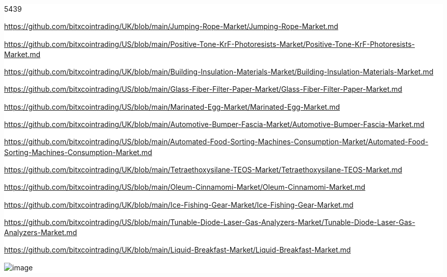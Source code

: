 5439</p><p><a href="https://github.com/bitxcointrading/UK/blob/main/Jumping-Rope-Market/Jumping-Rope-Market.md">https://github.com/bitxcointrading/UK/blob/main/Jumping-Rope-Market/Jumping-Rope-Market.md</a></p><p><a href="https://github.com/bitxcointrading/US/blob/main/Positive-Tone-KrF-Photoresists-Market/Positive-Tone-KrF-Photoresists-Market.md">https://github.com/bitxcointrading/US/blob/main/Positive-Tone-KrF-Photoresists-Market/Positive-Tone-KrF-Photoresists-Market.md</a></p><p><a href="https://github.com/bitxcointrading/UK/blob/main/Building-Insulation-Materials-Market/Building-Insulation-Materials-Market.md">https://github.com/bitxcointrading/UK/blob/main/Building-Insulation-Materials-Market/Building-Insulation-Materials-Market.md</a></p><p><a href="https://github.com/bitxcointrading/US/blob/main/Glass-Fiber-Filter-Paper-Market/Glass-Fiber-Filter-Paper-Market.md">https://github.com/bitxcointrading/US/blob/main/Glass-Fiber-Filter-Paper-Market/Glass-Fiber-Filter-Paper-Market.md</a></p><p><a href="https://github.com/bitxcointrading/US/blob/main/Marinated-Egg-Market/Marinated-Egg-Market.md">https://github.com/bitxcointrading/US/blob/main/Marinated-Egg-Market/Marinated-Egg-Market.md</a></p><p><a href="https://github.com/bitxcointrading/UK/blob/main/Automotive-Bumper-Fascia-Market/Automotive-Bumper-Fascia-Market.md">https://github.com/bitxcointrading/UK/blob/main/Automotive-Bumper-Fascia-Market/Automotive-Bumper-Fascia-Market.md</a></p><p><a href="https://github.com/bitxcointrading/US/blob/main/Automated-Food-Sorting-Machines-Consumption-Market/Automated-Food-Sorting-Machines-Consumption-Market.md">https://github.com/bitxcointrading/US/blob/main/Automated-Food-Sorting-Machines-Consumption-Market/Automated-Food-Sorting-Machines-Consumption-Market.md</a></p><p><a href="https://github.com/bitxcointrading/UK/blob/main/Tetraethoxysilane-TEOS-Market/Tetraethoxysilane-TEOS-Market.md">https://github.com/bitxcointrading/UK/blob/main/Tetraethoxysilane-TEOS-Market/Tetraethoxysilane-TEOS-Market.md</a></p><p><a href="https://github.com/bitxcointrading/US/blob/main/Oleum-Cinnamomi-Market/Oleum-Cinnamomi-Market.md">https://github.com/bitxcointrading/US/blob/main/Oleum-Cinnamomi-Market/Oleum-Cinnamomi-Market.md</a></p><p><a href="https://github.com/bitxcointrading/UK/blob/main/Ice-Fishing-Gear-Market/Ice-Fishing-Gear-Market.md">https://github.com/bitxcointrading/UK/blob/main/Ice-Fishing-Gear-Market/Ice-Fishing-Gear-Market.md</a></p><p><a href="https://github.com/bitxcointrading/US/blob/main/Tunable-Diode-Laser-Gas-Analyzers-Market/Tunable-Diode-Laser-Gas-Analyzers-Market.md">https://github.com/bitxcointrading/US/blob/main/Tunable-Diode-Laser-Gas-Analyzers-Market/Tunable-Diode-Laser-Gas-Analyzers-Market.md</a></p><p><a href="https://github.com/bitxcointrading/UK/blob/main/Liquid-Breakfast-Market/Liquid-Breakfast-Market.md">https://github.com/bitxcointrading/UK/blob/main/Liquid-Breakfast-Market/Liquid-Breakfast-Market.md</a></p>
![image](https://github.com/user-attachments/assets/155b2b41-9e05-4007-93db-6cefb0110b41)
